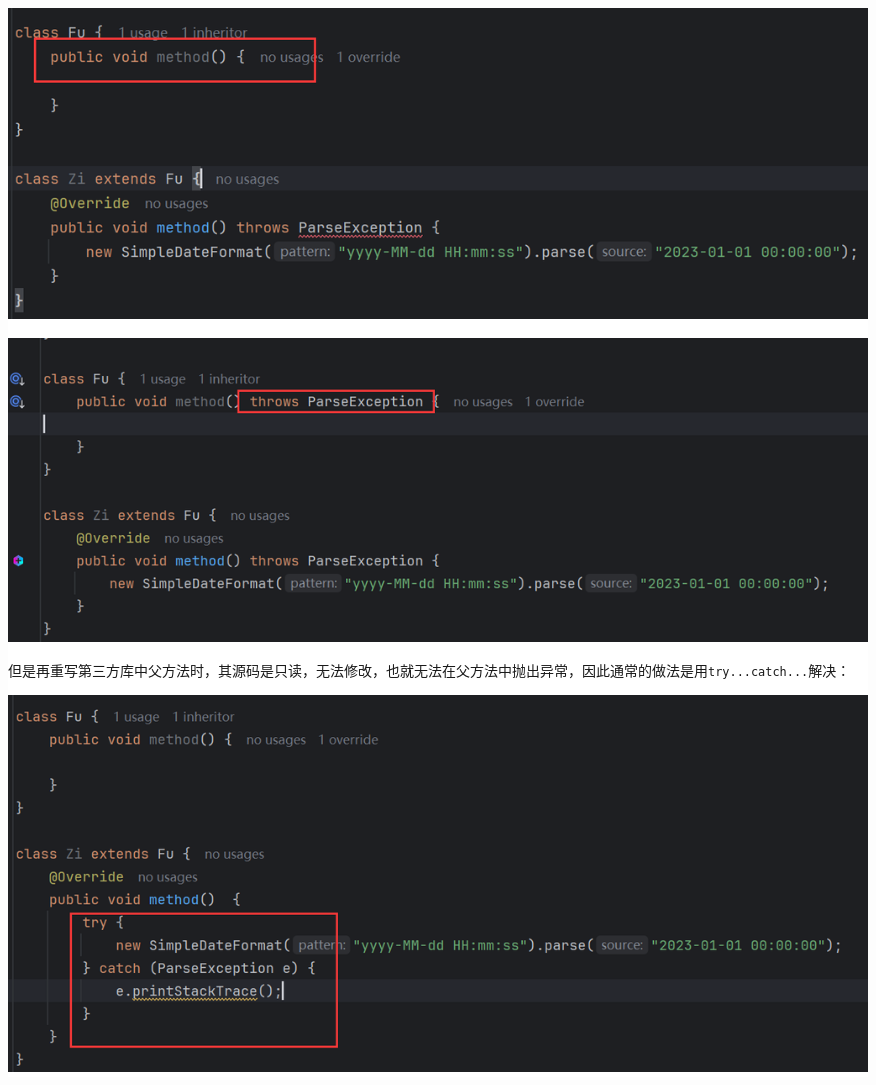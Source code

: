 ![image-20240810173146119](assets/image-20240810173146119.png)

![image-20240810173217903](assets/image-20240810173217903.png)

但是再重写第三方库中父方法时，其源码是只读，无法修改，也就无法在父方法中抛出异常，因此通常的做法是用`try...catch...`解决：

![image-20240810173411664](assets/image-20240810173411664.png)
